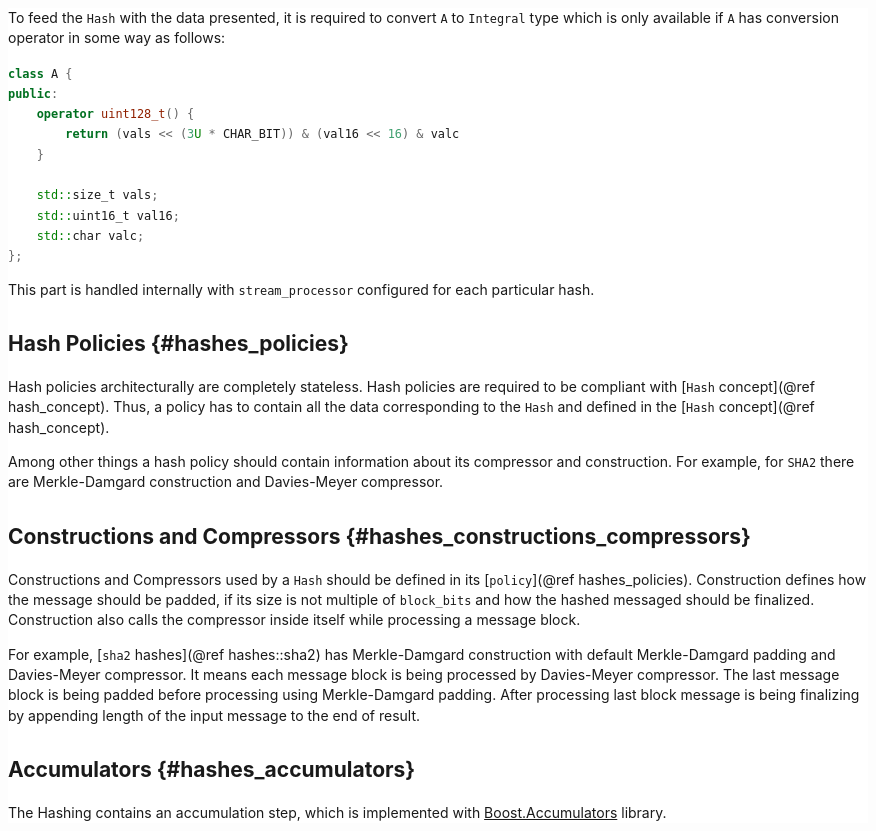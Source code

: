 To feed the `Hash` with the data presented, it is required to convert `A` to `Integral` type which is only available
if `A` has conversion operator in some way as follows:

```cpp
class A {
public:
    operator uint128_t() {
        return (vals << (3U * CHAR_BIT)) & (val16 << 16) & valc
    }

    std::size_t vals;
    std::uint16_t val16;
    std::char valc;
};
```

This part is handled internally with `stream_processor` configured for each particular hash.

## Hash Policies {#hashes_policies}

Hash policies architecturally are completely stateless. Hash policies are required to be compliant
with [`Hash` concept](@ref hash_concept). Thus, a policy has to contain all the data corresponding to the `Hash` and
defined in the [`Hash` concept](@ref hash_concept).

Among other things a hash policy should contain information about its compressor and construction. For example,
for `SHA2` there are Merkle-Damgard construction and Davies-Meyer compressor.

## Constructions and Compressors {#hashes_constructions_compressors}

Constructions and Compressors used by a `Hash` should be defined in its [`policy`](@ref hashes_policies). Construction
defines how the message should be padded, if its size is not multiple of `block_bits` and how the hashed messaged should
be finalized. Construction also calls the compressor inside itself while processing a message block.

For example, [`sha2` hashes](@ref hashes::sha2) has Merkle-Damgard construction with default Merkle-Damgard padding and
Davies-Meyer compressor. It means each message block is being processed by Davies-Meyer compressor. The last message
block is being padded before processing using Merkle-Damgard padding. After processing last block message is being
finalizing by appending length of the input message to the end of result.

## Accumulators {#hashes_accumulators}

The Hashing contains an accumulation step, which is implemented with
[Boost.Accumulators](https://boost.org/libs/accumulators) library.
